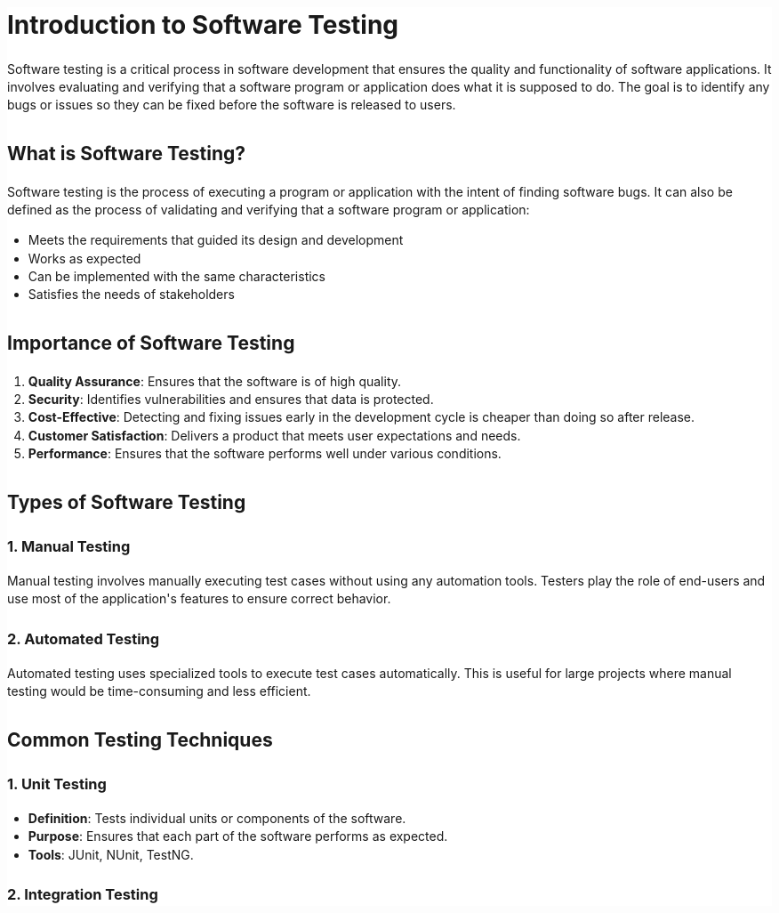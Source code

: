 # Introduction to Software Testing

Software testing is a critical process in software development that ensures the quality and functionality of software applications. It involves evaluating and verifying that a software program or application does what it is supposed to do. The goal is to identify any bugs or issues so they can be fixed before the software is released to users.

## What is Software Testing?

Software testing is the process of executing a program or application with the intent of finding software bugs. It can also be defined as the process of validating and verifying that a software program or application:

- Meets the requirements that guided its design and development
- Works as expected
- Can be implemented with the same characteristics
- Satisfies the needs of stakeholders

## Importance of Software Testing

1. **Quality Assurance**: Ensures that the software is of high quality.
2. **Security**: Identifies vulnerabilities and ensures that data is protected.
3. **Cost-Effective**: Detecting and fixing issues early in the development cycle is cheaper than doing so after release.
4. **Customer Satisfaction**: Delivers a product that meets user expectations and needs.
5. **Performance**: Ensures that the software performs well under various conditions.

## Types of Software Testing

### 1. Manual Testing

Manual testing involves manually executing test cases without using any automation tools. Testers play the role of end-users and use most of the application's features to ensure correct behavior.

### 2. Automated Testing

Automated testing uses specialized tools to execute test cases automatically. This is useful for large projects where manual testing would be time-consuming and less efficient.

## Common Testing Techniques

### 1. Unit Testing

- **Definition**: Tests individual units or components of the software.
- **Purpose**: Ensures that each part of the software performs as expected.
- **Tools**: JUnit, NUnit, TestNG.

### 2. Integration Testing
